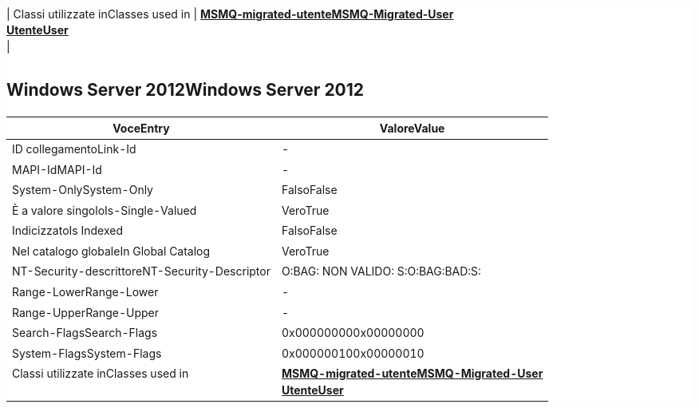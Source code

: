 | <span data-ttu-id="78a76-248">Classi utilizzate in</span><span class="sxs-lookup"><span data-stu-id="78a76-248">Classes used in</span></span>        | [<span data-ttu-id="78a76-249">**MSMQ-migrated-utente**</span><span class="sxs-lookup"><span data-stu-id="78a76-249">**MSMQ-Migrated-User**</span></span>](c-msmqmigrateduser.md)<br/> [<span data-ttu-id="78a76-250">**Utente**</span><span class="sxs-lookup"><span data-stu-id="78a76-250">**User**</span></span>](c-user.md)<br/> |



## <a name="windows-server-2012"></a><span data-ttu-id="78a76-251">Windows Server 2012</span><span class="sxs-lookup"><span data-stu-id="78a76-251">Windows Server 2012</span></span>



| <span data-ttu-id="78a76-252">Voce</span><span class="sxs-lookup"><span data-stu-id="78a76-252">Entry</span></span> | <span data-ttu-id="78a76-253">Valore</span><span class="sxs-lookup"><span data-stu-id="78a76-253">Value</span></span> |
|------------------------|-----------------------------------------------------------------------------------------------|
| <span data-ttu-id="78a76-254">ID collegamento</span><span class="sxs-lookup"><span data-stu-id="78a76-254">Link-Id</span></span>                | \-                                                                                            |
| <span data-ttu-id="78a76-255">MAPI-Id</span><span class="sxs-lookup"><span data-stu-id="78a76-255">MAPI-Id</span></span>                | \-                                                                                            |
| <span data-ttu-id="78a76-256">System-Only</span><span class="sxs-lookup"><span data-stu-id="78a76-256">System-Only</span></span>            | <span data-ttu-id="78a76-257">Falso</span><span class="sxs-lookup"><span data-stu-id="78a76-257">False</span></span>                                                                                         |
| <span data-ttu-id="78a76-258">È a valore singolo</span><span class="sxs-lookup"><span data-stu-id="78a76-258">Is-Single-Valued</span></span>       | <span data-ttu-id="78a76-259">Vero</span><span class="sxs-lookup"><span data-stu-id="78a76-259">True</span></span>                                                                                          |
| <span data-ttu-id="78a76-260">Indicizzato</span><span class="sxs-lookup"><span data-stu-id="78a76-260">Is Indexed</span></span>             | <span data-ttu-id="78a76-261">Falso</span><span class="sxs-lookup"><span data-stu-id="78a76-261">False</span></span>                                                                                         |
| <span data-ttu-id="78a76-262">Nel catalogo globale</span><span class="sxs-lookup"><span data-stu-id="78a76-262">In Global Catalog</span></span>      | <span data-ttu-id="78a76-263">Vero</span><span class="sxs-lookup"><span data-stu-id="78a76-263">True</span></span>                                                                                          |
| <span data-ttu-id="78a76-264">NT-Security-descrittore</span><span class="sxs-lookup"><span data-stu-id="78a76-264">NT-Security-Descriptor</span></span> | <span data-ttu-id="78a76-265">O:BAG: NON VALIDO: S:</span><span class="sxs-lookup"><span data-stu-id="78a76-265">O:BAG:BAD:S:</span></span>                                                                                  |
| <span data-ttu-id="78a76-266">Range-Lower</span><span class="sxs-lookup"><span data-stu-id="78a76-266">Range-Lower</span></span>            | \-                                                                                            |
| <span data-ttu-id="78a76-267">Range-Upper</span><span class="sxs-lookup"><span data-stu-id="78a76-267">Range-Upper</span></span>            | \-                                                                                            |
| <span data-ttu-id="78a76-268">Search-Flags</span><span class="sxs-lookup"><span data-stu-id="78a76-268">Search-Flags</span></span>           | <span data-ttu-id="78a76-269">0x00000000</span><span class="sxs-lookup"><span data-stu-id="78a76-269">0x00000000</span></span>                                                                                    |
| <span data-ttu-id="78a76-270">System-Flags</span><span class="sxs-lookup"><span data-stu-id="78a76-270">System-Flags</span></span>           | <span data-ttu-id="78a76-271">0x00000010</span><span class="sxs-lookup"><span data-stu-id="78a76-271">0x00000010</span></span>                                                                                    |
| <span data-ttu-id="78a76-272">Classi utilizzate in</span><span class="sxs-lookup"><span data-stu-id="78a76-272">Classes used in</span></span>        | [<span data-ttu-id="78a76-273">**MSMQ-migrated-utente**</span><span class="sxs-lookup"><span data-stu-id="78a76-273">**MSMQ-Migrated-User**</span></span>](c-msmqmigrateduser.md)<br/> [<span data-ttu-id="78a76-274">**Utente**</span><span class="sxs-lookup"><span data-stu-id="78a76-274">**User**</span></span>](c-user.md)<br/> |



 

 





